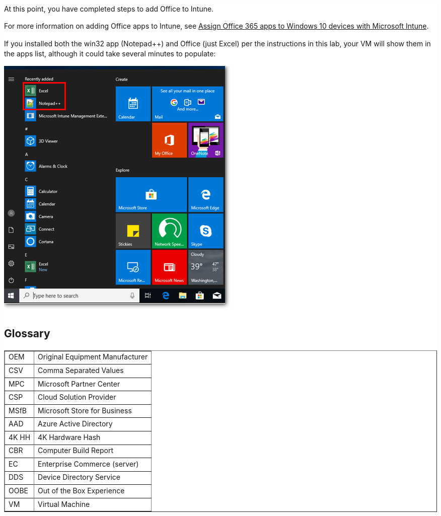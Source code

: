 At this point, you have completed steps to add Office to Intune.

For more information on adding Office apps to Intune, see [Assign Office 365 apps to Windows 10 devices with Microsoft Intune](https://docs.microsoft.com/intune/apps-add-office365).

If you installed both the win32 app (Notepad++) and Office (just Excel) per the instructions in this lab, your VM will show them in the apps list, although it could take several minutes to populate:

![Create app step 10](images/app26.png)

## Glossary

<table border="1">
<tr><td>OEM</td><td>Original Equipment Manufacturer</td></tr>
<tr><td>CSV</td><td>Comma Separated Values</td></tr>
<tr><td>MPC</td><td>Microsoft Partner Center</td></tr>
<tr><td>CSP</td><td>Cloud Solution Provider</td></tr>
<tr><td>MSfB</td><td>Microsoft Store for Business</td></tr>
<tr><td>AAD</td><td>Azure Active Directory</td></tr>
<tr><td>4K HH</td><td>4K Hardware Hash</td></tr>
<tr><td>CBR</td><td>Computer Build Report</td></tr>
<tr><td>EC</td><td>Enterprise Commerce (server)</td></tr>
<tr><td>DDS</td><td>Device Directory Service</td></tr>
<tr><td>OOBE</td><td>Out of the Box Experience</td></tr>
<tr><td>VM</td><td>Virtual Machine</td></tr>
</table>
